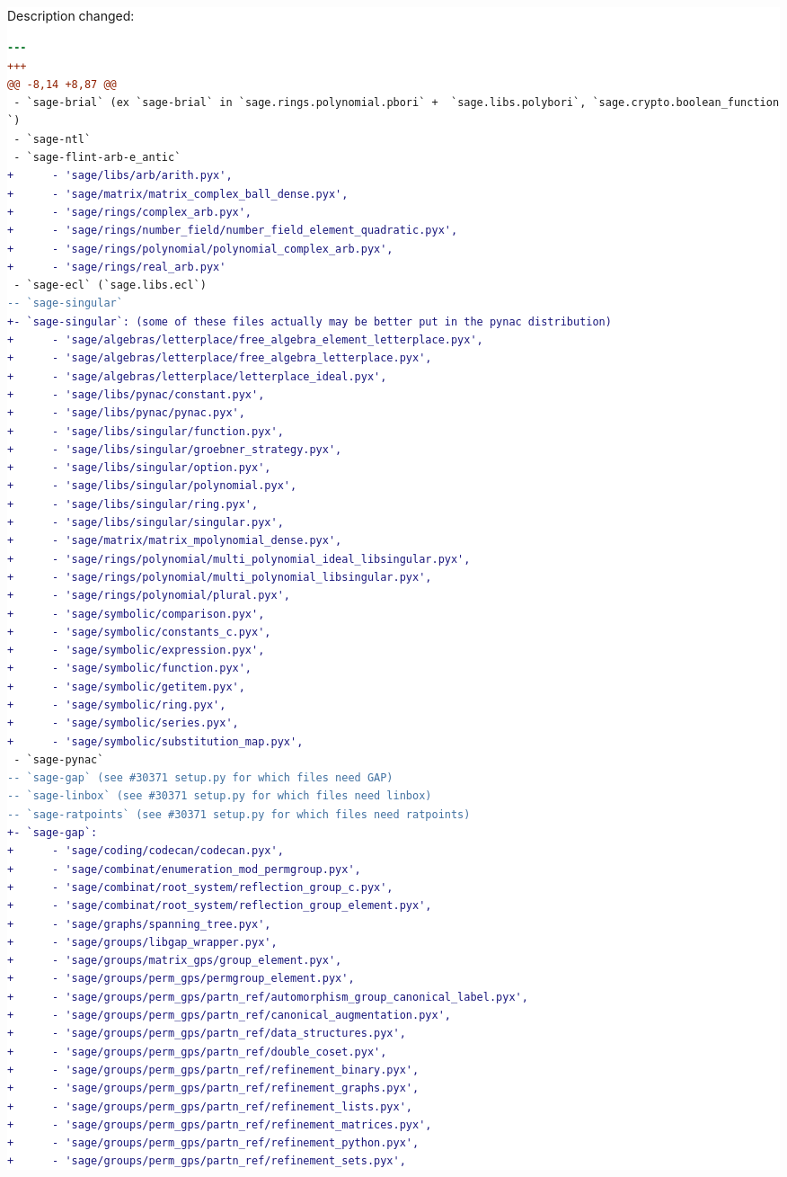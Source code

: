 Description changed:
``````diff
--- 
+++ 
@@ -8,14 +8,87 @@
 - `sage-brial` (ex `sage-brial` in `sage.rings.polynomial.pbori` +  `sage.libs.polybori`, `sage.crypto.boolean_function`)
 - `sage-ntl`
 - `sage-flint-arb-e_antic`
+      - 'sage/libs/arb/arith.pyx',
+      - 'sage/matrix/matrix_complex_ball_dense.pyx',
+      - 'sage/rings/complex_arb.pyx',
+      - 'sage/rings/number_field/number_field_element_quadratic.pyx',
+      - 'sage/rings/polynomial/polynomial_complex_arb.pyx',
+      - 'sage/rings/real_arb.pyx'
 - `sage-ecl` (`sage.libs.ecl`)
-- `sage-singular`
+- `sage-singular`: (some of these files actually may be better put in the pynac distribution)
+      - 'sage/algebras/letterplace/free_algebra_element_letterplace.pyx',
+      - 'sage/algebras/letterplace/free_algebra_letterplace.pyx',
+      - 'sage/algebras/letterplace/letterplace_ideal.pyx',
+      - 'sage/libs/pynac/constant.pyx',
+      - 'sage/libs/pynac/pynac.pyx',
+      - 'sage/libs/singular/function.pyx',
+      - 'sage/libs/singular/groebner_strategy.pyx',
+      - 'sage/libs/singular/option.pyx',
+      - 'sage/libs/singular/polynomial.pyx',
+      - 'sage/libs/singular/ring.pyx',
+      - 'sage/libs/singular/singular.pyx',
+      - 'sage/matrix/matrix_mpolynomial_dense.pyx',
+      - 'sage/rings/polynomial/multi_polynomial_ideal_libsingular.pyx',
+      - 'sage/rings/polynomial/multi_polynomial_libsingular.pyx',
+      - 'sage/rings/polynomial/plural.pyx',
+      - 'sage/symbolic/comparison.pyx',
+      - 'sage/symbolic/constants_c.pyx',
+      - 'sage/symbolic/expression.pyx',
+      - 'sage/symbolic/function.pyx',
+      - 'sage/symbolic/getitem.pyx',
+      - 'sage/symbolic/ring.pyx',
+      - 'sage/symbolic/series.pyx',
+      - 'sage/symbolic/substitution_map.pyx',
 - `sage-pynac`
-- `sage-gap` (see #30371 setup.py for which files need GAP)
-- `sage-linbox` (see #30371 setup.py for which files need linbox)
-- `sage-ratpoints` (see #30371 setup.py for which files need ratpoints)
+- `sage-gap`:
+      - 'sage/coding/codecan/codecan.pyx',
+      - 'sage/combinat/enumeration_mod_permgroup.pyx',
+      - 'sage/combinat/root_system/reflection_group_c.pyx',
+      - 'sage/combinat/root_system/reflection_group_element.pyx',
+      - 'sage/graphs/spanning_tree.pyx',
+      - 'sage/groups/libgap_wrapper.pyx',
+      - 'sage/groups/matrix_gps/group_element.pyx',
+      - 'sage/groups/perm_gps/permgroup_element.pyx',
+      - 'sage/groups/perm_gps/partn_ref/automorphism_group_canonical_label.pyx',
+      - 'sage/groups/perm_gps/partn_ref/canonical_augmentation.pyx',
+      - 'sage/groups/perm_gps/partn_ref/data_structures.pyx',
+      - 'sage/groups/perm_gps/partn_ref/double_coset.pyx',
+      - 'sage/groups/perm_gps/partn_ref/refinement_binary.pyx',
+      - 'sage/groups/perm_gps/partn_ref/refinement_graphs.pyx',
+      - 'sage/groups/perm_gps/partn_ref/refinement_lists.pyx',
+      - 'sage/groups/perm_gps/partn_ref/refinement_matrices.pyx',
+      - 'sage/groups/perm_gps/partn_ref/refinement_python.pyx',
+      - 'sage/groups/perm_gps/partn_ref/refinement_sets.pyx',
``````